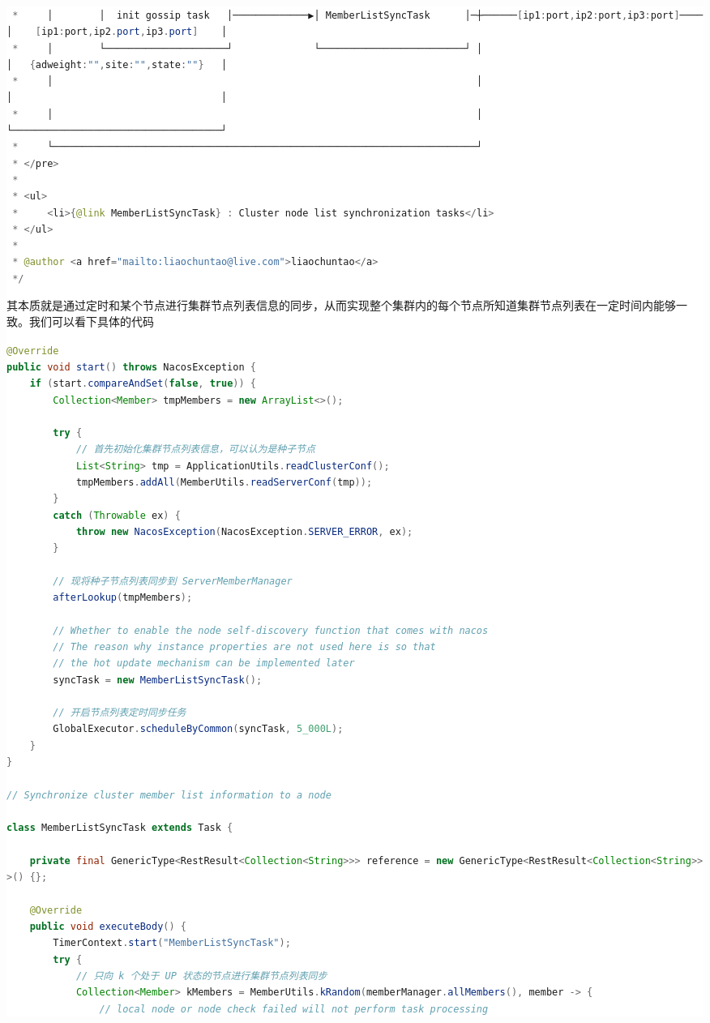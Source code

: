 ```java
 *     │        │  init gossip task   │─────────────▶│ MemberListSyncTask      │─┼──────[ip1:port,ip2:port,ip3:port]────│    [ip1:port,ip2.port,ip3.port]    │
 *     │        └─────────────────────┘              └─────────────────────────┘ │                                      │   {adweight:"",site:"",state:""}   │
 *     │                                                                         │                                      │                                    │
 *     │                                                                         │                                      └────────────────────────────────────┘
 *     └─────────────────────────────────────────────────────────────────────────┘
 * </pre>
 *
 * <ul>
 *     <li>{@link MemberListSyncTask} : Cluster node list synchronization tasks</li>
 * </ul>
 *
 * @author <a href="mailto:liaochuntao@live.com">liaochuntao</a>
 */
```

其本质就是通过定时和某个节点进行集群节点列表信息的同步，从而实现整个集群内的每个节点所知道集群节点列表在一定时间内能够一致。我们可以看下具体的代码

```java
@Override
public void start() throws NacosException {
	if (start.compareAndSet(false, true)) {
		Collection<Member> tmpMembers = new ArrayList<>();

		try {
			// 首先初始化集群节点列表信息，可以认为是种子节点
			List<String> tmp = ApplicationUtils.readClusterConf();
			tmpMembers.addAll(MemberUtils.readServerConf(tmp));
		}
		catch (Throwable ex) {
			throw new NacosException(NacosException.SERVER_ERROR, ex);
		}

		// 现将种子节点列表同步到 ServerMemberManager
		afterLookup(tmpMembers);

		// Whether to enable the node self-discovery function that comes with nacos
		// The reason why instance properties are not used here is so that
		// the hot update mechanism can be implemented later
		syncTask = new MemberListSyncTask();

		// 开启节点列表定时同步任务
		GlobalExecutor.scheduleByCommon(syncTask, 5_000L);
	}
}

// Synchronize cluster member list information to a node

class MemberListSyncTask extends Task {

	private final GenericType<RestResult<Collection<String>>> reference = new GenericType<RestResult<Collection<String>>>() {};

	@Override
	public void executeBody() {
		TimerContext.start("MemberListSyncTask");
		try {
			// 只向 k 个处于 UP 状态的节点进行集群节点列表同步
			Collection<Member> kMembers = MemberUtils.kRandom(memberManager.allMembers(), member -> {
				// local node or node check failed will not perform task processing
```